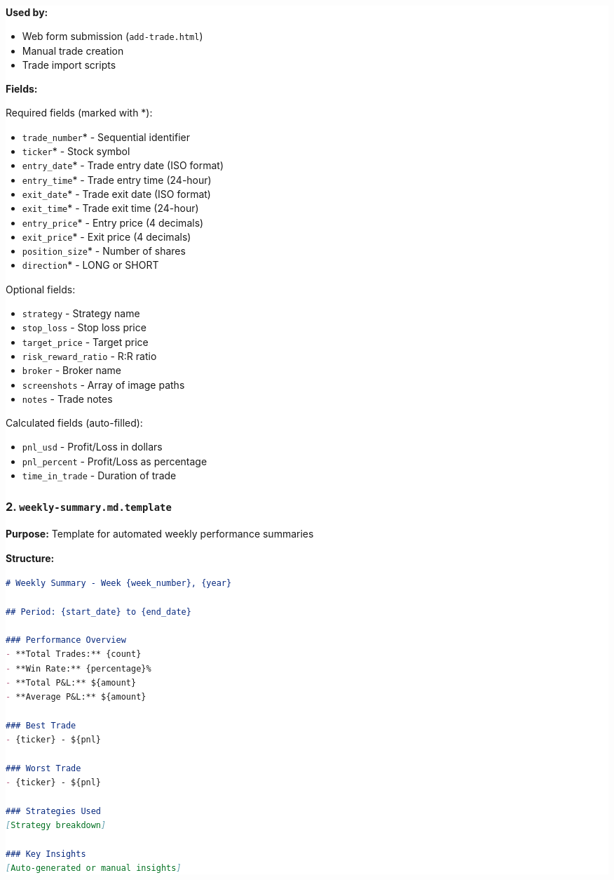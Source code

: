 **Used by:**
- Web form submission (`add-trade.html`)
- Manual trade creation
- Trade import scripts

**Fields:**

Required fields (marked with *):
- `trade_number`* - Sequential identifier
- `ticker`* - Stock symbol
- `entry_date`* - Trade entry date (ISO format)
- `entry_time`* - Trade entry time (24-hour)
- `exit_date`* - Trade exit date (ISO format)
- `exit_time`* - Trade exit time (24-hour)
- `entry_price`* - Entry price (4 decimals)
- `exit_price`* - Exit price (4 decimals)
- `position_size`* - Number of shares
- `direction`* - LONG or SHORT

Optional fields:
- `strategy` - Strategy name
- `stop_loss` - Stop loss price
- `target_price` - Target price
- `risk_reward_ratio` - R:R ratio
- `broker` - Broker name
- `screenshots` - Array of image paths
- `notes` - Trade notes

Calculated fields (auto-filled):
- `pnl_usd` - Profit/Loss in dollars
- `pnl_percent` - Profit/Loss as percentage
- `time_in_trade` - Duration of trade

### 2. `weekly-summary.md.template`
**Purpose:** Template for automated weekly performance summaries

**Structure:**
```markdown
# Weekly Summary - Week {week_number}, {year}

## Period: {start_date} to {end_date}

### Performance Overview
- **Total Trades:** {count}
- **Win Rate:** {percentage}%
- **Total P&L:** ${amount}
- **Average P&L:** ${amount}

### Best Trade
- {ticker} - ${pnl}

### Worst Trade
- {ticker} - ${pnl}

### Strategies Used
[Strategy breakdown]

### Key Insights
[Auto-generated or manual insights]
```
